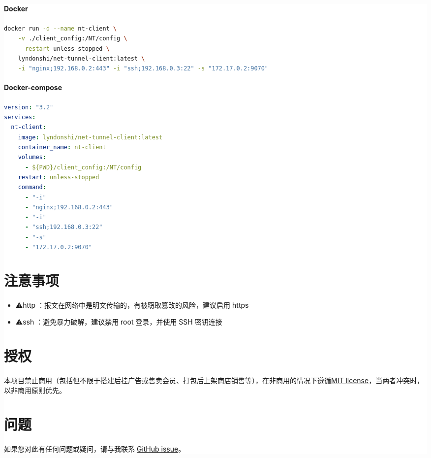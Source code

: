 #### Docker

```bash
docker run -d --name nt-client \
    -v ./client_config:/NT/config \
    --restart unless-stopped \
    lyndonshi/net-tunnel-client:latest \
    -i "nginx;192.168.0.2:443" -i "ssh;192.168.0.3:22" -s "172.17.0.2:9070"
```

#### Docker-compose

```yaml
version: "3.2"
services:
  nt-client:
    image: lyndonshi/net-tunnel-client:latest
    container_name: nt-client
    volumes:
      - ${PWD}/client_config:/NT/config
    restart: unless-stopped
    command:
      - "-i"
      - "nginx;192.168.0.2:443"
      - "-i"
      - "ssh;192.168.0.3:22"
      - "-s"
      - "172.17.0.2:9070"
```



# 注意事项

- ⚠️http ：报文在网络中是明文传输的，有被窃取篡改的风险，建议启用 https

- ⚠️ssh ：避免暴力破解，建议禁用 root 登录，并使用 SSH 密钥连接




# 授权

本项目禁止商用（包括但不限于搭建后挂广告或售卖会员、打包后上架商店销售等），在非商用的情况下遵循[MIT license](https://github.com/lin1810/NetTunnel/blob/main/LICENSE)，当两者冲突时，以非商用原则优先。



# 问题

如果您对此有任何问题或疑问，请与我联系  [GitHub issue](https://github.com/lin1810/NetTunnel/issues)。

